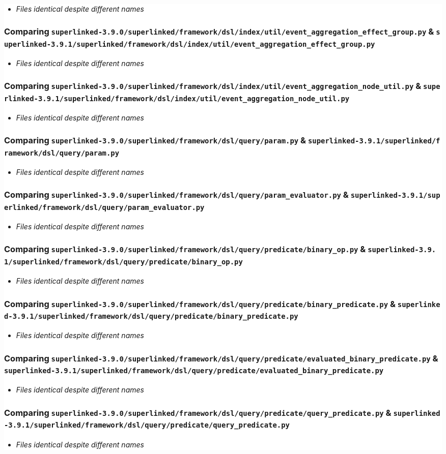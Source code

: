  * *Files identical despite different names*

### Comparing `superlinked-3.9.0/superlinked/framework/dsl/index/util/event_aggregation_effect_group.py` & `superlinked-3.9.1/superlinked/framework/dsl/index/util/event_aggregation_effect_group.py`

 * *Files identical despite different names*

### Comparing `superlinked-3.9.0/superlinked/framework/dsl/index/util/event_aggregation_node_util.py` & `superlinked-3.9.1/superlinked/framework/dsl/index/util/event_aggregation_node_util.py`

 * *Files identical despite different names*

### Comparing `superlinked-3.9.0/superlinked/framework/dsl/query/param.py` & `superlinked-3.9.1/superlinked/framework/dsl/query/param.py`

 * *Files identical despite different names*

### Comparing `superlinked-3.9.0/superlinked/framework/dsl/query/param_evaluator.py` & `superlinked-3.9.1/superlinked/framework/dsl/query/param_evaluator.py`

 * *Files identical despite different names*

### Comparing `superlinked-3.9.0/superlinked/framework/dsl/query/predicate/binary_op.py` & `superlinked-3.9.1/superlinked/framework/dsl/query/predicate/binary_op.py`

 * *Files identical despite different names*

### Comparing `superlinked-3.9.0/superlinked/framework/dsl/query/predicate/binary_predicate.py` & `superlinked-3.9.1/superlinked/framework/dsl/query/predicate/binary_predicate.py`

 * *Files identical despite different names*

### Comparing `superlinked-3.9.0/superlinked/framework/dsl/query/predicate/evaluated_binary_predicate.py` & `superlinked-3.9.1/superlinked/framework/dsl/query/predicate/evaluated_binary_predicate.py`

 * *Files identical despite different names*

### Comparing `superlinked-3.9.0/superlinked/framework/dsl/query/predicate/query_predicate.py` & `superlinked-3.9.1/superlinked/framework/dsl/query/predicate/query_predicate.py`

 * *Files identical despite different names*
